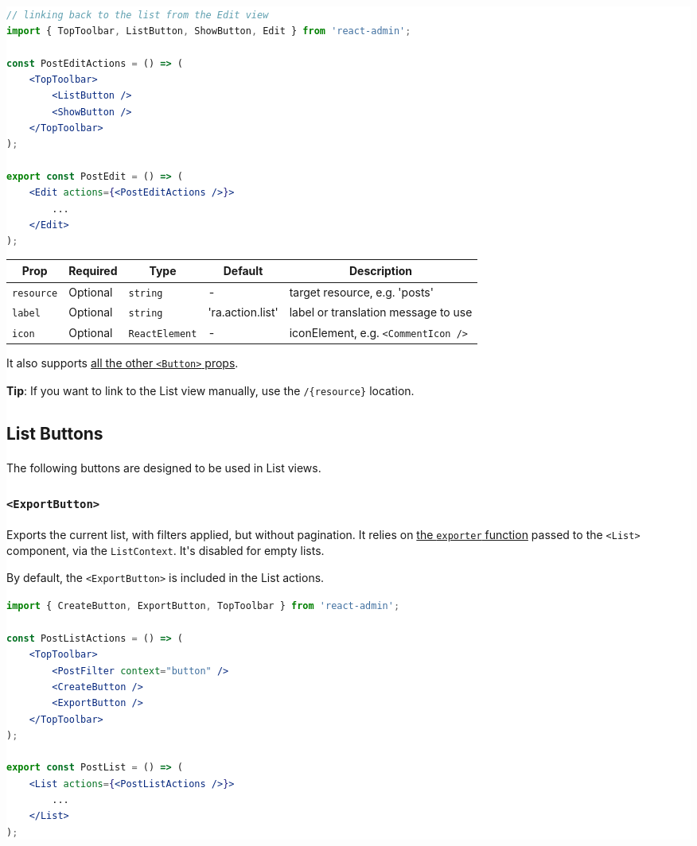 ```jsx
// linking back to the list from the Edit view
import { TopToolbar, ListButton, ShowButton, Edit } from 'react-admin';

const PostEditActions = () => (
    <TopToolbar>
        <ListButton />
        <ShowButton />
    </TopToolbar>
);

export const PostEdit = () => (
    <Edit actions={<PostEditActions />}>
        ...
    </Edit>
);
```

| Prop       | Required | Type            | Default          | Description                                  |
| ---------- | -------- | --------------- | ---------------- | -------------------------------------------- |
| `resource` | Optional | `string`        | -                | target resource, e.g. 'posts'                |
| `label`    | Optional | `string`        | 'ra.action.list' | label or translation message to use          |
| `icon`     | Optional | `ReactElement`  | -                | iconElement, e.g. `<CommentIcon />`          |

It also supports [all the other `<Button>` props](#button).

**Tip**: If you want to link to the List view manually, use the `/{resource}` location.

## List Buttons

The following buttons are designed to be used in List views.

### `<ExportButton>`

Exports the current list, with filters applied, but without pagination. It relies on [the `exporter` function](./List.md#exporter) passed to the `<List>` component, via the `ListContext`. It's disabled for empty lists.

By default, the `<ExportButton>` is included in the List actions.

```jsx
import { CreateButton, ExportButton, TopToolbar } from 'react-admin';

const PostListActions = () => (
    <TopToolbar>
        <PostFilter context="button" />
        <CreateButton />
        <ExportButton />
    </TopToolbar>
);

export const PostList = () => (
    <List actions={<PostListActions />}>
        ...
    </List>
);
```
